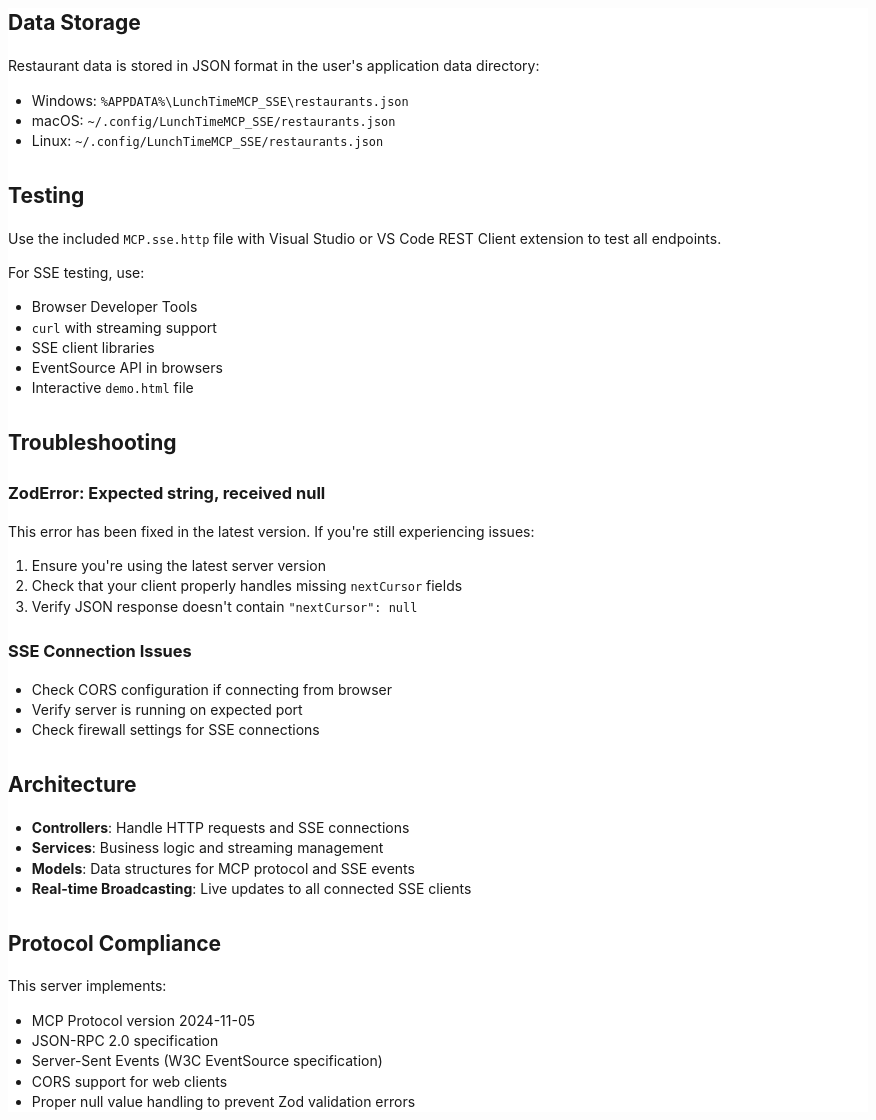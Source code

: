 ## Data Storage

Restaurant data is stored in JSON format in the user's application data directory:
- Windows: `%APPDATA%\LunchTimeMCP_SSE\restaurants.json`
- macOS: `~/.config/LunchTimeMCP_SSE/restaurants.json`
- Linux: `~/.config/LunchTimeMCP_SSE/restaurants.json`

## Testing

Use the included `MCP.sse.http` file with Visual Studio or VS Code REST Client extension to test all endpoints.

For SSE testing, use:
- Browser Developer Tools
- `curl` with streaming support
- SSE client libraries
- EventSource API in browsers
- Interactive `demo.html` file

## Troubleshooting

### ZodError: Expected string, received null

This error has been fixed in the latest version. If you're still experiencing issues:

1. Ensure you're using the latest server version
2. Check that your client properly handles missing `nextCursor` fields
3. Verify JSON response doesn't contain `"nextCursor": null`

### SSE Connection Issues

- Check CORS configuration if connecting from browser
- Verify server is running on expected port
- Check firewall settings for SSE connections

## Architecture

- **Controllers**: Handle HTTP requests and SSE connections
- **Services**: Business logic and streaming management
- **Models**: Data structures for MCP protocol and SSE events
- **Real-time Broadcasting**: Live updates to all connected SSE clients

## Protocol Compliance

This server implements:
- MCP Protocol version 2024-11-05
- JSON-RPC 2.0 specification
- Server-Sent Events (W3C EventSource specification)
- CORS support for web clients
- Proper null value handling to prevent Zod validation errors